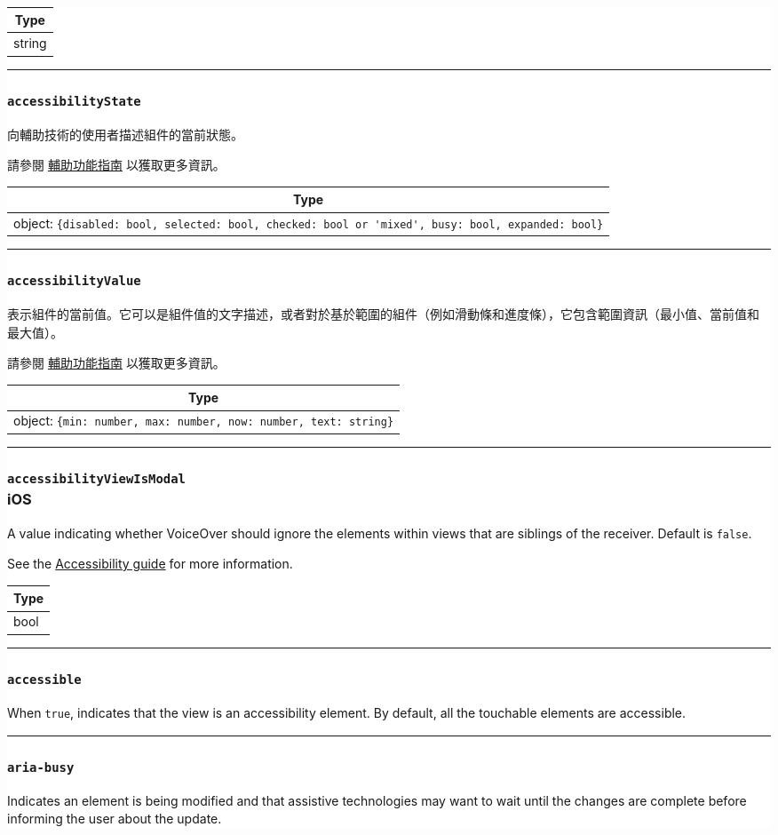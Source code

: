 | Type   |
| ------ |
| string |

---

### `accessibilityState`

向輔助技術的使用者描述組件的當前狀態。

請參閱 [輔助功能指南](accessibility.md#accessibilitystate-ios-android) 以獲取更多資訊。

| Type                                                                                             |
| ------------------------------------------------------------------------------------------------ |
| object: `{disabled: bool, selected: bool, checked: bool or 'mixed', busy: bool, expanded: bool}` |

---

### `accessibilityValue`

表示組件的當前值。它可以是組件值的文字描述，或者對於基於範圍的組件（例如滑動條和進度條），它包含範圍資訊（最小值、當前值和最大值）。

請參閱 [輔助功能指南](accessibility.md#accessibilityvalue-ios-android) 以獲取更多資訊。

| Type                                                            |
| --------------------------------------------------------------- |
| object: `{min: number, max: number, now: number, text: string}` |

---

### `accessibilityViewIsModal` <div class="label ios">iOS</div>

A value indicating whether VoiceOver should ignore the elements within views that are siblings of the receiver. Default is `false`.

See the [Accessibility guide](accessibility.md#accessibilityviewismodal-ios) for more information.

| Type |
| ---- |
| bool |

---

### `accessible`

When `true`, indicates that the view is an accessibility element. By default, all the touchable elements are accessible.

---

### `aria-busy`

Indicates an element is being modified and that assistive technologies may want to wait until the changes are complete before informing the user about the update.
